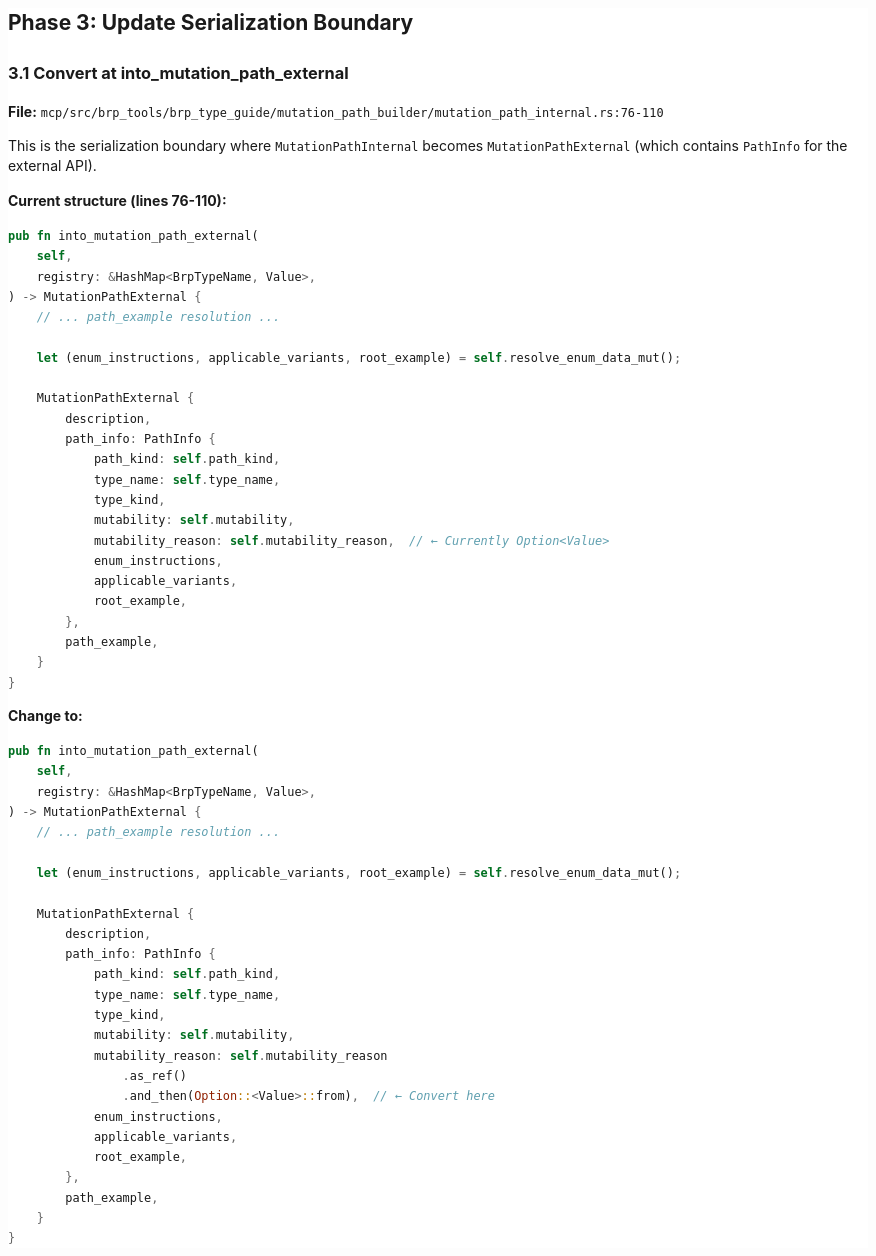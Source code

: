 
## Phase 3: Update Serialization Boundary

### 3.1 Convert at into_mutation_path_external

**File:** `mcp/src/brp_tools/brp_type_guide/mutation_path_builder/mutation_path_internal.rs:76-110`

This is the serialization boundary where `MutationPathInternal` becomes `MutationPathExternal` (which contains `PathInfo` for the external API).

**Current structure (lines 76-110):**
```rust
pub fn into_mutation_path_external(
    self,
    registry: &HashMap<BrpTypeName, Value>,
) -> MutationPathExternal {
    // ... path_example resolution ...

    let (enum_instructions, applicable_variants, root_example) = self.resolve_enum_data_mut();

    MutationPathExternal {
        description,
        path_info: PathInfo {
            path_kind: self.path_kind,
            type_name: self.type_name,
            type_kind,
            mutability: self.mutability,
            mutability_reason: self.mutability_reason,  // ← Currently Option<Value>
            enum_instructions,
            applicable_variants,
            root_example,
        },
        path_example,
    }
}
```

**Change to:**
```rust
pub fn into_mutation_path_external(
    self,
    registry: &HashMap<BrpTypeName, Value>,
) -> MutationPathExternal {
    // ... path_example resolution ...

    let (enum_instructions, applicable_variants, root_example) = self.resolve_enum_data_mut();

    MutationPathExternal {
        description,
        path_info: PathInfo {
            path_kind: self.path_kind,
            type_name: self.type_name,
            type_kind,
            mutability: self.mutability,
            mutability_reason: self.mutability_reason
                .as_ref()
                .and_then(Option::<Value>::from),  // ← Convert here
            enum_instructions,
            applicable_variants,
            root_example,
        },
        path_example,
    }
}
```
